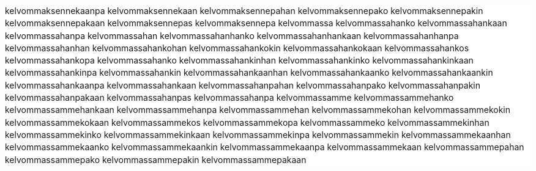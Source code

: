 kelvommaksennekaanpa
kelvommaksennekaan
kelvommaksennepahan
kelvommaksennepako
kelvommaksennepakin
kelvommaksennepakaan
kelvommaksennepas
kelvommaksennepa
kelvommassa
kelvommassahanko
kelvommassahankaan
kelvommassahanpa
kelvommassahan
kelvommassahanhanko
kelvommassahanhankaan
kelvommassahanhanpa
kelvommassahanhan
kelvommassahankohan
kelvommassahankokin
kelvommassahankokaan
kelvommassahankos
kelvommassahankopa
kelvommassahanko
kelvommassahankinhan
kelvommassahankinko
kelvommassahankinkaan
kelvommassahankinpa
kelvommassahankin
kelvommassahankaanhan
kelvommassahankaanko
kelvommassahankaankin
kelvommassahankaanpa
kelvommassahankaan
kelvommassahanpahan
kelvommassahanpako
kelvommassahanpakin
kelvommassahanpakaan
kelvommassahanpas
kelvommassahanpa
kelvommassamme
kelvommassammehanko
kelvommassammehankaan
kelvommassammehanpa
kelvommassammehan
kelvommassammekohan
kelvommassammekokin
kelvommassammekokaan
kelvommassammekos
kelvommassammekopa
kelvommassammeko
kelvommassammekinhan
kelvommassammekinko
kelvommassammekinkaan
kelvommassammekinpa
kelvommassammekin
kelvommassammekaanhan
kelvommassammekaanko
kelvommassammekaankin
kelvommassammekaanpa
kelvommassammekaan
kelvommassammepahan
kelvommassammepako
kelvommassammepakin
kelvommassammepakaan